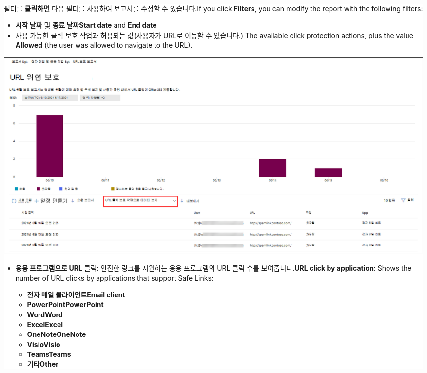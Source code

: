   <span data-ttu-id="9b5ff-277">필터를 **클릭하면** 다음 필터를 사용하여 보고서를 수정할 수 있습니다.</span><span class="sxs-lookup"><span data-stu-id="9b5ff-277">If you click **Filters**, you can modify the report with the following filters:</span></span>

  - <span data-ttu-id="9b5ff-278">**시작 날짜** 및 **종료 날짜**</span><span class="sxs-lookup"><span data-stu-id="9b5ff-278">**Start date** and **End date**</span></span>
  - <span data-ttu-id="9b5ff-279">사용 가능한 클릭 보호 작업과 허용되는 값(사용자가 URL로 이동할 수 있습니다.) </span><span class="sxs-lookup"><span data-stu-id="9b5ff-279">The available click protection actions, plus the value **Allowed** (the user was allowed to navigate to the URL).</span></span>

  ![URL 위협 방지 보고서의 URL 클릭 보호 작업 보기](../../media/url-threat-protection-report-url-click-protection-action-view.png)

- <span data-ttu-id="9b5ff-281">**응용 프로그램으로 URL** 클릭: 안전한 링크를 지원하는 응용 프로그램의 URL 클릭 수를 보여줍니다.</span><span class="sxs-lookup"><span data-stu-id="9b5ff-281">**URL click by application**: Shows the number of URL clicks by applications that support Safe Links:</span></span>

  - <span data-ttu-id="9b5ff-282">**전자 메일 클라이언트**</span><span class="sxs-lookup"><span data-stu-id="9b5ff-282">**Email client**</span></span>
  - <span data-ttu-id="9b5ff-283">**PowerPoint**</span><span class="sxs-lookup"><span data-stu-id="9b5ff-283">**PowerPoint**</span></span>
  - <span data-ttu-id="9b5ff-284">**Word**</span><span class="sxs-lookup"><span data-stu-id="9b5ff-284">**Word**</span></span>
  - <span data-ttu-id="9b5ff-285">**Excel**</span><span class="sxs-lookup"><span data-stu-id="9b5ff-285">**Excel**</span></span>
  - <span data-ttu-id="9b5ff-286">**OneNote**</span><span class="sxs-lookup"><span data-stu-id="9b5ff-286">**OneNote**</span></span>
  - <span data-ttu-id="9b5ff-287">**Visio**</span><span class="sxs-lookup"><span data-stu-id="9b5ff-287">**Visio**</span></span>
  - <span data-ttu-id="9b5ff-288">**Teams**</span><span class="sxs-lookup"><span data-stu-id="9b5ff-288">**Teams**</span></span>
  - <span data-ttu-id="9b5ff-289">**기타**</span><span class="sxs-lookup"><span data-stu-id="9b5ff-289">**Other**</span></span>
